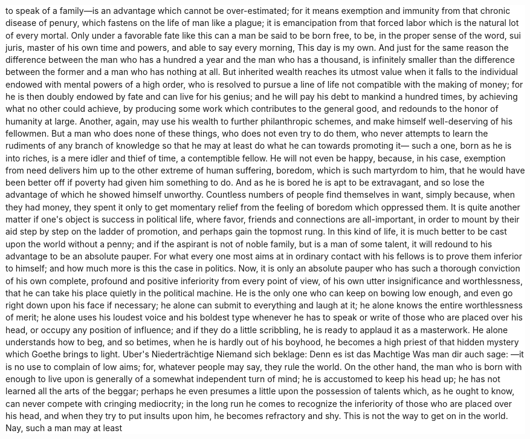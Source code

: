 to speak of a family—is an advantage which cannot be over-estimated; for
it means exemption and immunity from that chronic disease of penury,
which fastens on the life of man like a plague; it is emancipation from that
forced labor which is the natural lot of every mortal. Only under a
favorable fate like this can a man be said to be born free, to be, in the
proper sense of the word, sui juris, master of his own time and powers, and
able to say every morning, This day is my own. And just for the same
reason the difference between the man who has a hundred a year and the
man who has a thousand, is infinitely smaller than the difference between
the former and a man who has nothing at all. But inherited wealth reaches
its utmost value when it falls to the individual endowed with mental
powers of a high order, who is resolved to pursue a line of life not
compatible with the making of money; for he is then doubly endowed by
fate and can live for his genius; and he will pay his debt to mankind a
hundred times, by achieving what no other could achieve, by producing
some work which contributes to the general good, and redounds to the
honor of humanity at large. Another, again, may use his wealth to further
philanthropic schemes, and make himself well-deserving of his fellowmen.
But a man who does none of these things, who does not even try to do
them, who never attempts to learn the rudiments of any branch of
knowledge so that he may at least do what he can towards promoting it—
such a one, born as he is into riches, is a mere idler and thief of time, a
contemptible fellow. He will not even be happy, because, in his case,
exemption from need delivers him up to the other extreme of human
suffering, boredom, which is such martyrdom to him, that he would have
been better off if poverty had given him something to do. And as he is
bored he is apt to be extravagant, and so lose the advantage of which he
showed himself unworthy. Countless numbers of people find themselves
in want, simply because, when they had money, they spent it only to get
momentary relief from the feeling of boredom which oppressed them.
It is quite another matter if one's object is success in political life, where
favor, friends and connections are all-important, in order to mount by their
aid step by step on the ladder of promotion, and perhaps gain the topmost
rung. In this kind of life, it is much better to be cast upon the world without
a penny; and if the aspirant is not of noble family, but is a man of some
talent, it will redound to his advantage to be an absolute pauper. For what
every one most aims at in ordinary contact with his fellows is to prove
them inferior to himself; and how much more is this the case in politics.
Now, it is only an absolute pauper who has such a thorough conviction of
his own complete, profound and positive inferiority from every point of
view, of his own utter insignificance and worthlessness, that he can take his
place quietly in the political machine. He is the only one who can keep on
bowing low enough, and even go right down upon his face if necessary; he
alone can submit to everything and laugh at it; he alone knows the entire
worthlessness of merit; he alone uses his loudest voice and his boldest type
whenever he has to speak or write of those who are placed over his head,
or occupy any position of influence; and if they do a little scribbling, he is
ready to applaud it as a masterwork. He alone understands how to beg,
and so betimes, when he is hardly out of his boyhood, he becomes a high
priest of that hidden mystery which Goethe brings to light.
Uber's Niederträchtige
Niemand sich beklage:
Denn es ist das Machtige
Was man dir auch sage:
—it is no use to complain of low aims; for, whatever people may say, they
rule the world.
On the other hand, the man who is born with enough to live upon is
generally of a somewhat independent turn of mind; he is accustomed to
keep his head up; he has not learned all the arts of the beggar; perhaps he
even presumes a little upon the possession of talents which, as he ought to
know, can never compete with cringing mediocrity; in the long run he
comes to recognize the inferiority of those who are placed over his head,
and when they try to put insults upon him, he becomes refractory and shy.
This is not the way to get on in the world. Nay, such a man may at least